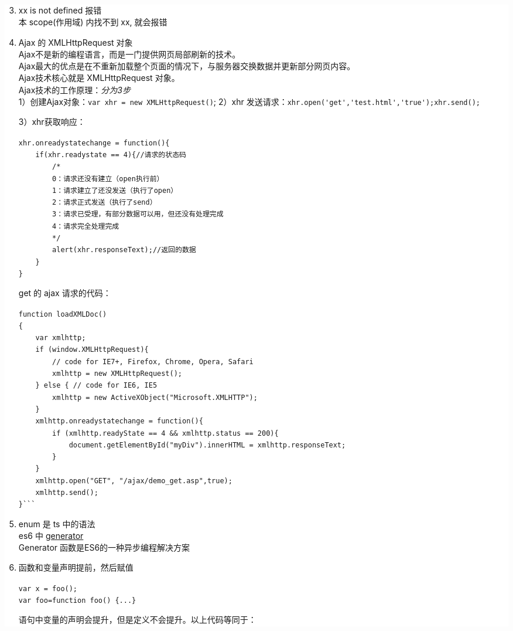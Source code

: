 3. xx is not defined 报错   
    本 scope(作用域) 内找不到 xx, 就会报错

4. Ajax 的 XMLHttpRequest 对象   
    Ajax不是新的编程语言，而是一门提供网页局部刷新的技术。    
    Ajax最大的优点是在不重新加载整个页面的情况下，与服务器交换数据并更新部分网页内容。    
    Ajax技术核心就是 XMLHttpRequest 对象。    
    Ajax技术的工作原理：*分为3步*    
    1）创建Ajax对象：```var xhr = new XMLHttpRequest()```;
    2）xhr 发送请求：```xhr.open('get','test.html','true');xhr.send();```    

    3）xhr获取响应：
    ```
    xhr.onreadystatechange = function(){
        if(xhr.readystate == 4){//请求的状态码
            /*
            0：请求还没有建立（open执行前）
            1：请求建立了还没发送（执行了open）
            2：请求正式发送（执行了send）
            3：请求已受理，有部分数据可以用，但还没有处理完成
            4：请求完全处理完成
            */
            alert(xhr.responseText);//返回的数据
        }
    }
    ```

    get 的 ajax 请求的代码：
    ```
    function loadXMLDoc()
    {
        var xmlhttp;
        if (window.XMLHttpRequest){
            // code for IE7+, Firefox, Chrome, Opera, Safari
            xmlhttp = new XMLHttpRequest();
        } else { // code for IE6, IE5
            xmlhttp = new ActiveXObject("Microsoft.XMLHTTP");
        }
        xmlhttp.onreadystatechange = function(){
            if (xmlhttp.readyState == 4 && xmlhttp.status == 200){
                document.getElementById("myDiv").innerHTML = xmlhttp.responseText;
            }
        }
        xmlhttp.open("GET", "/ajax/demo_get.asp",true);
        xmlhttp.send();
    }```

5. enum 是 ts 中的语法    
   es6 中 [generator](https://es6.ruanyifeng.com/#docs/generator)   
   Generator 函数是ES6的一种异步编程解决方案    
 
6. 函数和变量声明提前，然后赋值    
    ```
    var x = foo();
    var foo=function foo() {...}
    ```
    语句中变量的声明会提升，但是定义不会提升。以上代码等同于：
